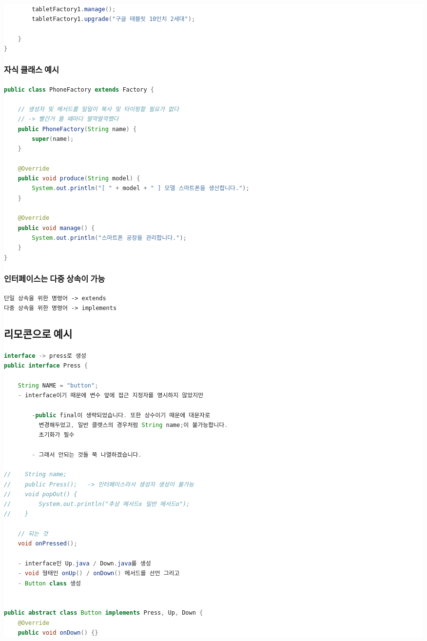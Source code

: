 ```java
        tabletFactory1.manage();
        tabletFactory1.upgrade("구글 태블릿 10인치 2세대");

    }
}
```
### 자식 클래스 예시
```java
public class PhoneFactory extends Factory {

    // 생성자 및 메서드를 일일이 복사 및 타이핑할 필요가 없다
    // -> 빨간거 뜰 때마다 딸깍딸깍했다
    public PhoneFactory(String name) {
        super(name);
    }

    @Override
    public void produce(String model) {
        System.out.println("[ " + model + " ] 모델 스마트폰을 생산합니다.");
    }

    @Override
    public void manage() {
        System.out.println("스마트폰 공장을 관리합니다.");
    }
}
```
### 인터페이스는 다중 상속이 가능
    단일 상속을 위한 명령어 -> extends
    다중 상속을 위한 명령어 -> implements
## 리모콘으로 예시
```java
interface -> press로 생성
public interface Press {

    String NAME = "button";
    - interface이기 때문에 변수 앞에 접근 지정자를 명시하지 않았지만
    
        -public final이 생략되었습니다. 또한 상수이기 때문에 대문자로
          변경해두었고, 일반 클랫스의 경우처럼 String name;이 불가능합니다.
          초기화가 필수
                  
        - 그래서 안되는 것들 쭉 나열하겠습니다.
     
//    String name;
//    public Press();   -> 인터페이스라서 생성자 생성이 불가능
//    void popOut() {
//        System.out.println("추상 메서드x 일반 메서드o");
//    }

    // 되는 것
    void onPressed();
          
    - interface인 Up.java / Down.java를 생성
    - void 형태인 onUp() / onDown() 메서드를 선언 그리고 
    - Button class 생성
    
    
public abstract class Button implements Press, Up, Down {
    @Override
    public void onDown() {}
```